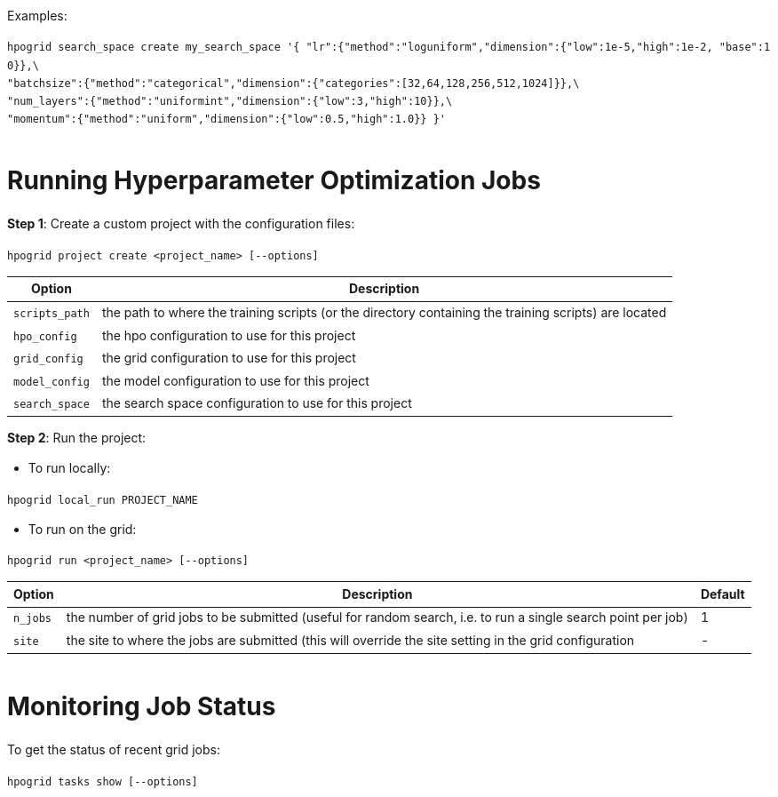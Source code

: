 Examples:
```
hpogrid search_space create my_search_space '{ "lr":{"method":"loguniform","dimension":{"low":1e-5,"high":1e-2, "base":10}},\
"batchsize":{"method":"categorical","dimension":{"categories":[32,64,128,256,512,1024]}},\
"num_layers":{"method":"uniformint","dimension":{"low":3,"high":10}},\
"momentum":{"method":"uniform","dimension":{"low":0.5,"high":1.0}} }'
```



# Running Hyperparameter Optimization Jobs

**Step 1**: Create a custom project with the configuration files:
 ```
 hpogrid project create <project_name> [--options]
 ```
 
| **Option** | **Description** |
| ---------- | --------------- |
| `scripts_path` | the path to where the training scripts (or the directory containing the training scripts) are located |
| `hpo_config` | the hpo configuration to use for this project |
| `grid_config` | the grid configuration to use for this project |
| `model_config` | the model configuration to use for this project |
| `search_space` | the search space configuration to use for this project |


**Step 2**: Run the project:

- To run locally:

```
hpogrid local_run PROJECT_NAME
```

- To run on the grid:

```
hpogrid run <project_name> [--options]
```

| **Option** | **Description** |  **Default** |
| ---------- | ---------- | ------------ |
| `n_jobs` | the number of grid jobs to be submitted (useful for random search, i.e. to run a single search point per job) | 1 |
| `site` | the site to where the jobs are submitted (this will override the site setting in the grid configuration | - |


# Monitoring Job Status

To get the status of recent grid jobs:

```
hpogrid tasks show [--options]
```
